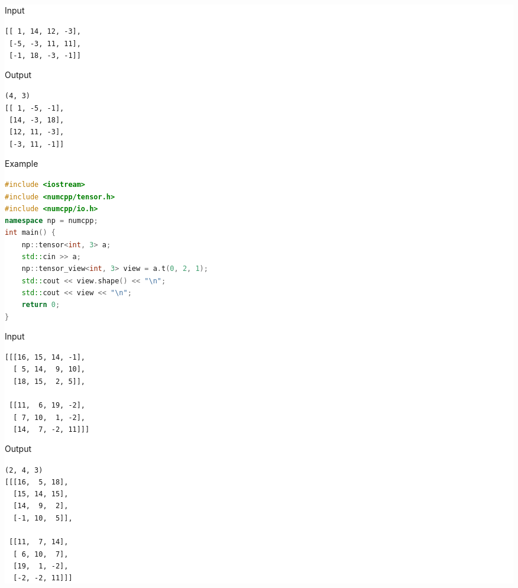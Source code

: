 Input

```
[[ 1, 14, 12, -3],
 [-5, -3, 11, 11],
 [-1, 18, -3, -1]]
```

Output

```
(4, 3)
[[ 1, -5, -1],
 [14, -3, 18],
 [12, 11, -3],
 [-3, 11, -1]]
```

Example

```cpp
#include <iostream>
#include <numcpp/tensor.h>
#include <numcpp/io.h>
namespace np = numcpp;
int main() {
    np::tensor<int, 3> a;
    std::cin >> a;
    np::tensor_view<int, 3> view = a.t(0, 2, 1);
    std::cout << view.shape() << "\n";
    std::cout << view << "\n";
    return 0;
}
```

Input

```
[[[16, 15, 14, -1],
  [ 5, 14,  9, 10],
  [18, 15,  2, 5]],

 [[11,  6, 19, -2],
  [ 7, 10,  1, -2],
  [14,  7, -2, 11]]]
```

Output

```
(2, 4, 3)
[[[16,  5, 18],
  [15, 14, 15],
  [14,  9,  2],
  [-1, 10,  5]],

 [[11,  7, 14],
  [ 6, 10,  7],
  [19,  1, -2],
  [-2, -2, 11]]]
```
